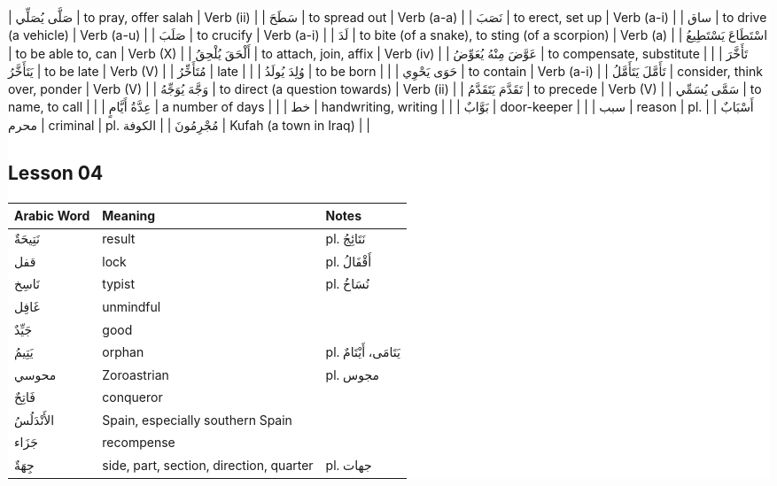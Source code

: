 | صَلَّى يُصَلِّي | to pray, offer salah | Verb (ii) |
| سَطَحَ | to spread out | Verb (a-a) |
| نَصَبَ | to erect, set up | Verb (a-i) |
| ساق | to drive (a vehicle) | Verb (a-u) |
| صَلَبَ | to crucify | Verb (a-i) |
| لَدَ | to bite (of a snake), to sting (of a scorpion) | Verb (a) |
| اسْتَطَاعَ يَسْتَطِيعُ | to be able to, can | Verb (X) |
| أَلْحَقَ يُلْحِقُ | to attach, join, affix | Verb (iv) |
| عَوَّضَ مِنْهُ يُعَوِّضُ | to compensate, substitute |  |
| تَأَخَّرَ يَتَأَخَّرُ | to be late | Verb (V) |
| مُتَأَخِّرُ | late |  |
| وُلِدَ يُولَدُ | to be born |  |
| حَوَى يَحْوِي | to contain | Verb (a-i) |
| تَأَمَّلَ يَتَأَمَّلُ | consider, think over, ponder | Verb (V) |
| وَجَّهَ يُوَجِّهُ | to direct (a question towards) | Verb (ii) |
| تَقَدَّمَ يَتَقَدَّمُ | to precede | Verb (V) |
| سَمَّى يُسَمِّي | to name, to call |  |
| عِدَّةُ أَيَّامٍ | a number of days |  |
| خط | handwriting, writing |  |
| بَوَّابٌ | door-keeper |  |
| سبب | reason | pl. أَسْبَابٌ |
| محرم | criminal | pl. مُجْرِمُونَ |
| الكوفة | Kufah (a town in Iraq) |  |

## **Lesson 04**

| Arabic Word | Meaning | Notes |
| :---- | :---- | :---- |
| نَتِيحَةٌ | result | pl. نَتَائِجُ |
| قفل | lock | pl. أَقْفَالُ |
| نَاسِخ | typist | pl. نُسَاخُ |
| غَافِل | unmindful |  |
| جَيِّدٌ | good |  |
| يَتِيمُ | orphan | pl. يَتَامَى، أَيْتَامٌ |
| محوسي | Zoroastrian | pl. مجوس |
| فَاتِحٌ | conqueror |  |
| الأَنْدَلُسُ | Spain, especially southern Spain |  |
| جَزَاء | recompense |  |
| جِهَةٌ | side, part, section, direction, quarter | pl. جهات |